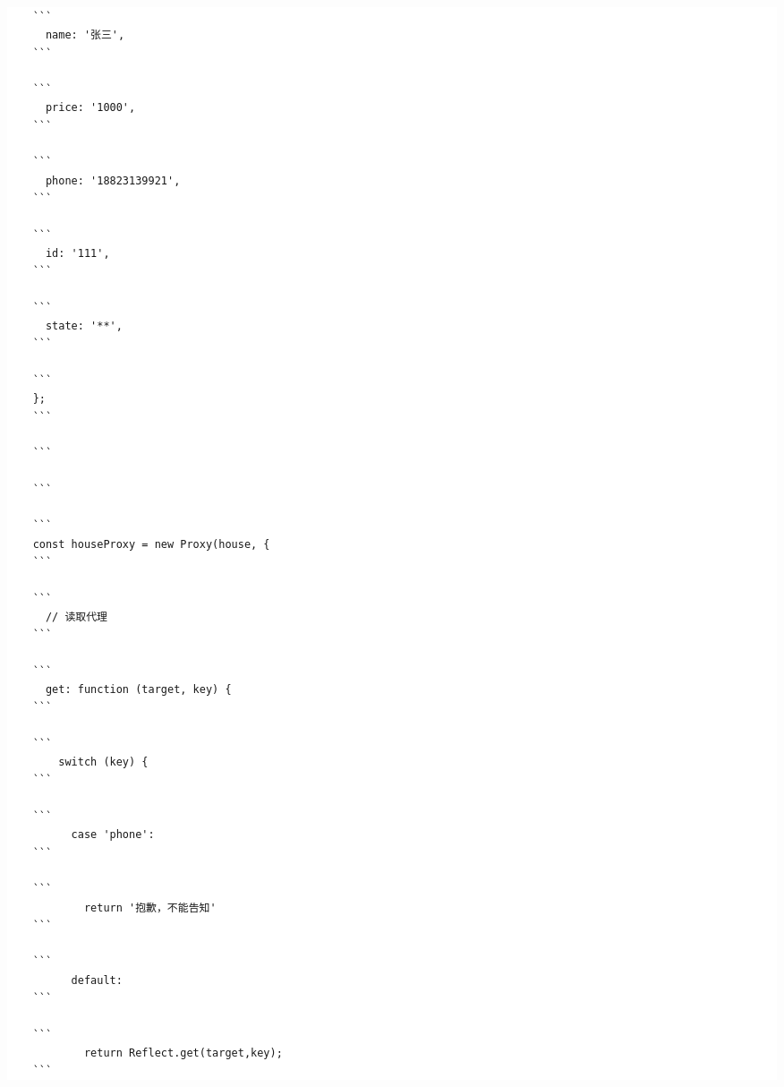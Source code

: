         ```
          name: '张三',
        ```

        ```
          price: '1000',
        ```

        ```
          phone: '18823139921',
        ```

        ```
          id: '111',
        ```

        ```
          state: '**',
        ```

        ```
        };
        ```

        ```
        
        ```

        ```
        const houseProxy = new Proxy(house, {
        ```

        ```
          // 读取代理
        ```

        ```
          get: function (target, key) {
        ```

        ```
            switch (key) {
        ```

        ```
              case 'phone':
        ```

        ```
                return '抱歉，不能告知'
        ```

        ```
              default:
        ```

        ```
                return Reflect.get(target,key);
        ```
